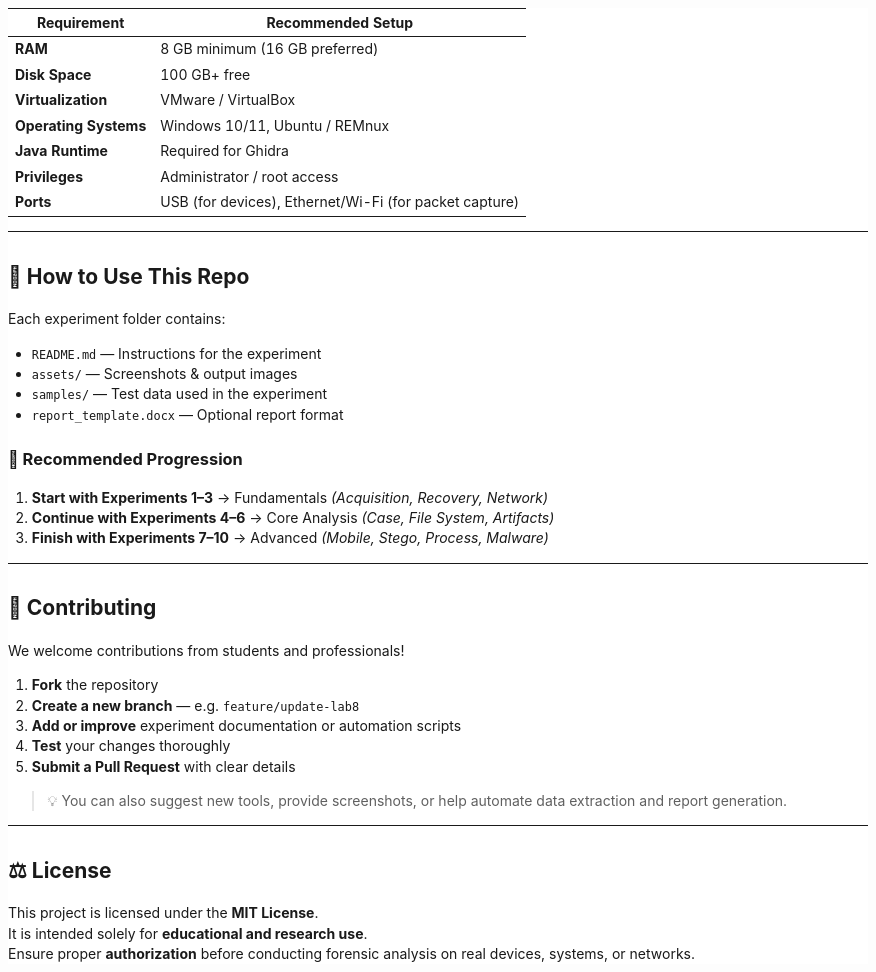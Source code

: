 | **Requirement** | **Recommended Setup** |
|-----------------|------------------------|
| **RAM** | 8 GB minimum (16 GB preferred) |
| **Disk Space** | 100 GB+ free |
| **Virtualization** | VMware / VirtualBox |
| **Operating Systems** | Windows 10/11, Ubuntu / REMnux |
| **Java Runtime** | Required for Ghidra |
| **Privileges** | Administrator / root access |
| **Ports** | USB (for devices), Ethernet/Wi-Fi (for packet capture) |

---

## 🧩 How to Use This Repo

Each experiment folder contains:
- `README.md` — Instructions for the experiment  
- `assets/` — Screenshots & output images  
- `samples/` — Test data used in the experiment  
- `report_template.docx` — Optional report format  

### 🔄 Recommended Progression

1. **Start with Experiments 1–3** → Fundamentals *(Acquisition, Recovery, Network)*  
2. **Continue with Experiments 4–6** → Core Analysis *(Case, File System, Artifacts)*  
3. **Finish with Experiments 7–10** → Advanced *(Mobile, Stego, Process, Malware)*  

---

## 🤝 Contributing

We welcome contributions from students and professionals!  

1. **Fork** the repository  
2. **Create a new branch** — e.g. `feature/update-lab8`  
3. **Add or improve** experiment documentation or automation scripts  
4. **Test** your changes thoroughly  
5. **Submit a Pull Request** with clear details  

> 💡 You can also suggest new tools, provide screenshots, or help automate data extraction and report generation.

---

## ⚖️ License

This project is licensed under the **MIT License**.  
It is intended solely for **educational and research use**.  
Ensure proper **authorization** before conducting forensic analysis on real devices, systems, or networks.



